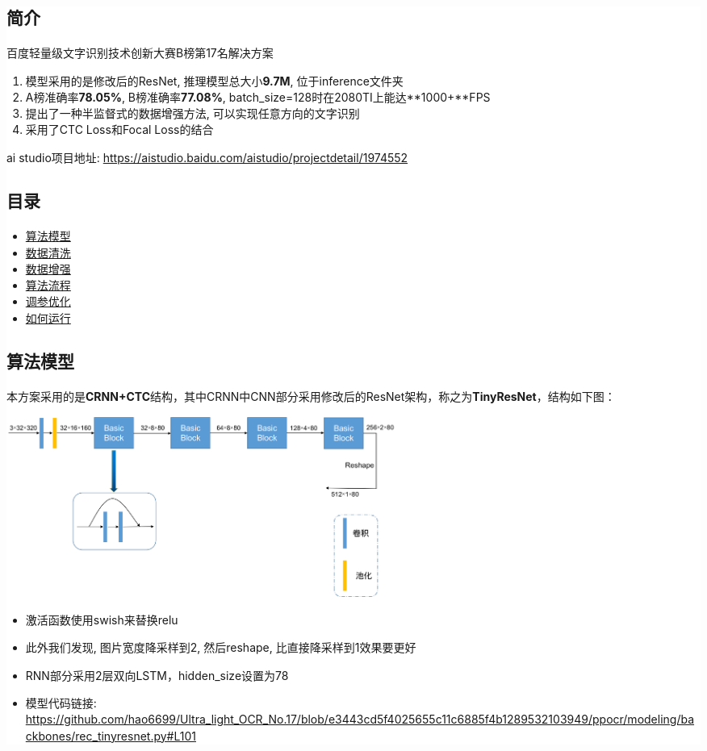 ## 简介

百度轻量级文字识别技术创新大赛B榜第17名解决方案

1. 模型采用的是修改后的ResNet, 推理模型总大小**9.7M**, 位于inference文件夹
2. A榜准确率**78.05%**, B榜准确率**77.08%**, batch_size=128时在2080TI上能达**1000+**FPS
3. 提出了一种半监督式的数据增强方法, 可以实现任意方向的文字识别
4. 采用了CTC Loss和Focal Loss的结合

ai studio项目地址: https://aistudio.baidu.com/aistudio/projectdetail/1974552

## 目录

- [算法模型](#算法介绍)
- [数据清洗](#数据清洗)
- [数据增强](#数据增强)
- [算法流程](#算法流程)
- [调参优化](#调参优化)
- [如何运行](#如何运行)

## 算法模型

本方案采用的是**CRNN+CTC**结构，其中CRNN中CNN部分采用修改后的ResNet架构，称之为**TinyResNet**，结构如下图：

<img src="./imgs/TinyResNet架构.png" style="zoom:48%;" />

- 激活函数使用swish来替换relu

- 此外我们发现, 图片宽度降采样到2, 然后reshape, 比直接降采样到1效果要更好

- RNN部分采用2层双向LSTM，hidden_size设置为78

- 模型代码链接: https://github.com/hao6699/Ultra_light_OCR_No.17/blob/e3443cd5f4025655c11c6885f4b1289532103949/ppocr/modeling/backbones/rec_tinyresnet.py#L101
